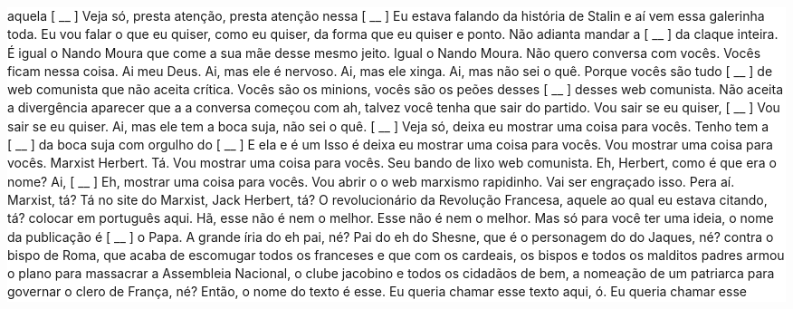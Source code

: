 aquela [ __ ] Veja só, presta atenção,
presta atenção nessa [ __ ]
Eu
estava falando
da história de Stalin
e aí vem essa galerinha toda. Eu vou
falar o que eu quiser, como eu quiser,
da forma que eu quiser e ponto.
Não adianta mandar a [ __ ] da claque
inteira. É igual o Nando Moura que come
a sua mãe desse mesmo jeito. Igual o
Nando Moura. Não quero conversa com
vocês. Vocês ficam nessa coisa. Ai meu
Deus. Ai, mas ele é nervoso. Ai, mas ele
xinga. Ai, mas não sei o quê. Porque
vocês são tudo [ __ ] de web
comunista que não aceita crítica. Vocês
são os minions, vocês são os peões
desses [ __ ] desses web comunista. Não
aceita a divergência aparecer que a a
conversa começou com ah, talvez você
tenha que sair do partido. Vou sair se
eu quiser, [ __ ]
Vou sair se eu quiser.
Ai, mas ele tem a boca suja, não sei o
quê. [ __ ] Veja só, deixa eu mostrar
uma coisa para vocês. Tenho tem a [ __ ]
da boca suja com orgulho do [ __ ] E
ela e é um Isso é deixa eu mostrar uma
coisa para vocês. Vou mostrar uma coisa
para vocês. Marxist
Herbert. Tá. Vou mostrar uma coisa para
vocês. Seu bando de lixo web comunista.
Eh,
Herbert, como é que era o nome?
Ai, [ __ ]
Eh,
mostrar uma coisa para vocês.
Vou abrir o
o web marxismo
rapidinho.
Vai ser engraçado isso. Pera aí.
Marxist, tá? Tá no site do Marxist, Jack
Herbert, tá? O revolucionário
da Revolução Francesa, aquele ao qual eu
estava citando, tá? colocar em português
aqui.
Hã,
esse não é nem o melhor.
Esse não é nem o melhor. Mas só para
você ter uma ideia, o nome da publicação
é [ __ ] o Papa. A grande íria do eh
pai, né? Pai do eh do Shesne, que é o
personagem do do Jaques, né?
contra o bispo de Roma, que acaba de
escomugar todos os franceses e que com
os cardeais, os bispos e todos os
malditos padres armou o plano para
massacrar a Assembleia Nacional, o clube
jacobino e todos os cidadãos de bem, a
nomeação de um patriarca para governar o
clero de França, né? Então, o nome do
texto é esse. Eu queria chamar esse
texto aqui, ó. Eu queria chamar esse